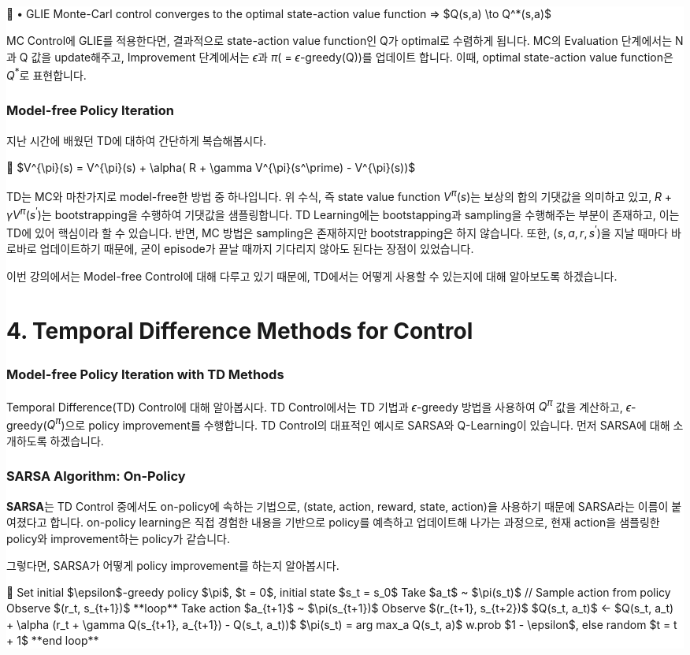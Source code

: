<aside>
📎 • GLIE Monte-Carl control converges to the optimal state-action value function 
⇒ $Q(s,a) \to Q^*(s,a)$

</aside>

MC Control에 GLIE를 적용한다면, 결과적으로 state-action value function인 Q가 optimal로 수렴하게 됩니다. MC의 Evaluation 단계에서는 N과 Q 값을 update해주고, Improvement 단계에서는 $\epsilon$과 $\pi$( = $\epsilon$-greedy(Q))를 업데이트 합니다. 이때, optimal state-action value function은 $Q^*$로 표현합니다.

### Model-free Policy Iteration

지난 시간에 배웠던 TD에 대하여 간단하게 복습해봅시다. 

<aside>
📎 $V^{\pi}(s) = V^{\pi}(s) + \alpha( R + \gamma V^{\pi}(s^\prime) - V^{\pi}(s))$

</aside>

TD는 MC와 마찬가지로 model-free한 방법 중 하나입니다. 위 수식, 즉 state value function $V^{\pi}(s)$는 보상의 합의 기댓값을 의미하고 있고, $R + \gamma V^{\pi}(s^\prime)$는 bootstrapping을 수행하여 기댓값을 샘플링합니다. TD Learning에는 bootstapping과 sampling을 수행해주는 부분이 존재하고, 이는 TD에 있어 핵심이라 할 수 있습니다. 반면, MC 방법은 sampling은 존재하지만 bootstrapping은 하지 않습니다. 또한, $(s, a, r, s^\prime)$을 지날 때마다 바로바로 업데이트하기 때문에, 굳이 episode가 끝날 때까지 기다리지 않아도 된다는 장점이 있었습니다.

이번 강의에서는 Model-free Control에 대해 다루고 있기 때문에, TD에서는 어떻게 사용할 수 있는지에 대해 알아보도록 하겠습니다.

# 4. Temporal Difference Methods for Control

### Model-free Policy Iteration with TD Methods

Temporal Difference(TD) Control에 대해 알아봅시다. TD Control에서는 TD 기법과 $\epsilon$-greedy 방법을 사용하여 $Q^{\pi}$ 값을 계산하고, $\epsilon$-greedy($Q^{\pi}$)으로 policy improvement를 수행합니다. TD Control의 대표적인 예시로 SARSA와 Q-Learning이 있습니다. 먼저 SARSA에 대해 소개하도록 하겠습니다.

### SARSA Algorithm: On-Policy

**SARSA**는 TD Control 중에서도 on-policy에 속하는 기법으로, (state, action, reward, state, action)을 사용하기 때문에 SARSA라는 이름이 붙여졌다고 합니다. on-policy learning은 직접 경험한 내용을 기반으로 policy를 예측하고 업데이트해 나가는 과정으로, 현재 action을 샘플링한 policy와 improvement하는 policy가 같습니다. 

그렇다면, SARSA가 어떻게 policy improvement를 하는지 알아봅시다. 

<aside>
📎 Set initial $\epsilon$-greedy policy $\pi$, $t = 0$, initial state $s_t = s_0$
Take $a_t$ ~ $\pi(s_t)$ // Sample action from policy
Observe $(r_t, s_{t+1})$
**loop**
    Take action $a_{t+1}$ ~ $\pi(s_{t+1})$
    Observe $(r_{t+1}, s_{t+2})$
    $Q(s_t, a_t)$ ← $Q(s_t, a_t) + \alpha (r_t + \gamma Q(s_{t+1}, a_{t+1}) - Q(s_t, a_t))$
    $\pi(s_t) = arg max_a Q(s_t, a)$ w.prob $1 - \epsilon$, else random
    $t = t + 1$
**end loop**

</aside>

